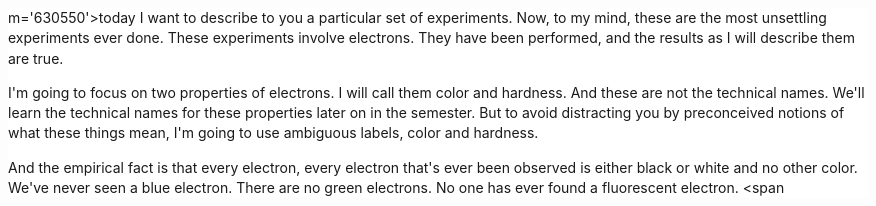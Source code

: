   m='630550'>today</span> <span m='630980'>I</span> <span m='631280'>want</span>
  <span m='631480'>to</span> <span m='631560'>describe</span> <span
  m='632190'>to</span> <span m='632570'>you</span> <span m='633430'>a</span>
  <span m='633490'>particular</span> <span m='634070'>set</span> <span
  m='634290'>of</span> <span m='634360'>experiments.</span> <span
  m='635860'>Now,</span> <span m='636210'>to</span> <span m='636440'>my</span>
  <span m='636570'>mind,</span> <span m='638050'>these</span> <span
  m='638400'>are</span> <span m='638470'>the</span> <span m='638580'>most</span>
  <span m='639470'>unsettling</span> <span m='640300'>experiments</span> <span
  m='641460'>ever</span> <span m='641680'>done.</span> <span
  m='643370'>These</span> <span m='643620'>experiments</span> <span
  m='644880'>involve</span> <span m='645250'>electrons.</span> <span
  m='646900'>They</span> <span m='647050'>have</span> <span
  m='647250'>been</span> <span m='647460'>performed,</span> <span
  m='648730'>and</span> <span m='648820'>the</span> <span
  m='648890'>results</span> <span m='649230'>as</span> <span m='649350'>I</span>
  <span m='649400'>will</span> <span m='649550'>describe</span> <span
  m='649910'>them</span> <span m='650740'>are</span> <span
  m='650850'>true.</span> </p><p><span m='653110'>I'm</span> <span
  m='653210'>going</span> <span m='653290'>to</span> <span
  m='653340'>focus</span> <span m='653680'>on</span> <span m='653820'>two</span>
  <span m='654080'>properties</span> <span m='654710'>of</span> <span
  m='654820'>electrons.</span> <span m='656890'>I</span> <span
  m='656970'>will</span> <span m='657100'>call</span> <span
  m='657370'>them</span> <span m='658100'>color</span> <span
  m='660080'>and</span> <span m='660240'>hardness.</span> <span
  m='665440'>And</span> <span m='665610'>these</span> <span
  m='665840'>are</span> <span m='665890'>not</span> <span m='666070'>the</span>
  <span m='666160'>technical</span> <span m='666650'>names.</span> <span
  m='667300'>We'll</span> <span m='667540'>learn</span> <span
  m='667750'>the</span> <span m='667850'>technical</span> <span
  m='668270'>names</span> <span m='668450'>for</span> <span
  m='668570'>these</span> <span m='668760'>properties</span> <span
  m='669220'>later</span> <span m='669420'>on</span> <span m='669570'>in</span>
  <span m='669670'>the</span> <span m='669770'>semester.</span> <span
  m='670380'>But</span> <span m='670450'>to</span> <span m='670560'>avoid</span>
  <span m='670970'>distracting</span> <span m='671580'>you</span> <span
  m='672080'>by</span> <span m='672300'>preconceived</span> <span
  m='672830'>notions</span> <span m='673240'>of</span> <span
  m='673310'>what</span> <span m='673470'>these</span> <span
  m='673650'>things</span> <span m='673880'>mean,</span> <span
  m='674380'>I'm</span> <span m='674520'>going</span> <span m='674600'>to</span>
  <span m='674640'>use</span> <span m='675210'>ambiguous</span> <span
  m='675700'>labels,</span> <span m='676090'>color</span> <span
  m='676330'>and</span> <span m='676390'>hardness.</span> </p><p><span
  m='677240'>And</span> <span m='677440'>the</span> <span
  m='677510'>empirical</span> <span m='678080'>fact</span> <span
  m='681960'>is</span> <span m='682440'>that</span> <span
  m='683140'>every</span> <span m='683520'>electron,</span> <span
  m='686770'>every</span> <span m='687020'>electron</span> <span
  m='687320'>that's</span> <span m='687460'>ever</span> <span
  m='687630'>been</span> <span m='687780'>observed</span> <span
  m='688540'>is</span> <span m='688890'>either</span> <span
  m='689540'>black</span> <span m='692140'>or</span> <span
  m='692310'>white</span> <span m='694450'>and</span> <span m='694660'>no</span>
  <span m='694930'>other</span> <span m='695160'>color.</span> <span
  m='695670'>We've</span> <span m='695840'>never</span> <span
  m='696060'>seen</span> <span m='696250'>a</span> <span m='696300'>blue</span>
  <span m='696540'>electron.</span> <span m='697300'>There</span> <span
  m='697480'>are</span> <span m='697650'>no</span> <span m='697820'>green</span>
  <span m='698130'>electrons.</span> <span m='698970'>No one</span> <span
  m='699190'>has</span> <span m='699300'>ever</span> <span
  m='699460'>found</span> <span m='699670'>a</span> <span
  m='699710'>fluorescent</span> <span m='700300'>electron.</span> <span